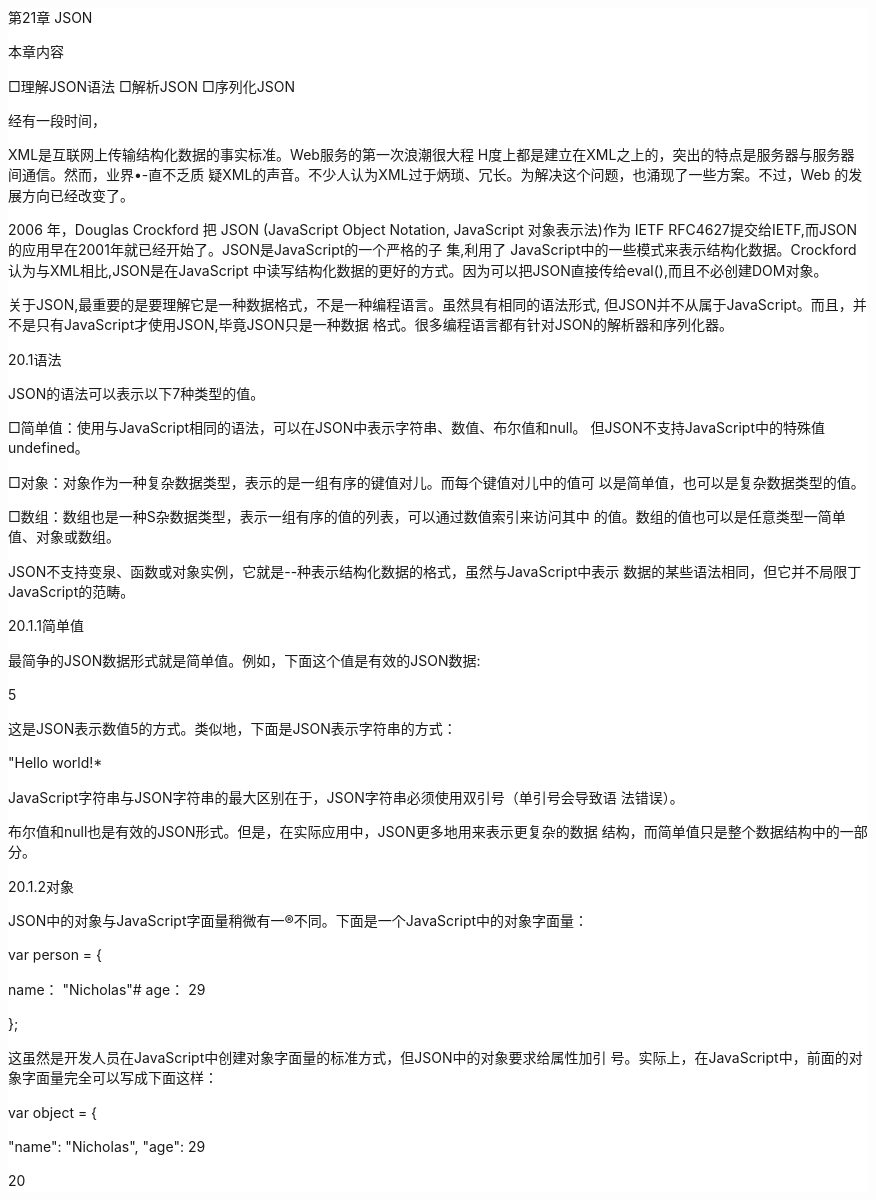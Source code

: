 第21章 JSON

本章内容

□理解JSON语法 □解析JSON □序列化JSON

经有一段时间，

 

XML是互联网上传输结构化数据的事实标准。Web服务的第一次浪潮很大程 H度上都是建立在XML之上的，突出的特点是服务器与服务器间通信。然而，业界•-直不乏质 疑XML的声音。不少人认为XML过于炳琐、冗长。为解决这个问题，也涌现了一些方案。不过，Web 的发展方向已经改变了。

2006 年，Douglas Crockford 把 JSON (JavaScript Object Notation, JavaScript 对象表示法)作为 IETF RFC4627提交给IETF,而JSON的应用早在2001年就已经开始了。JSON是JavaScript的一个严格的子 集,利用了 JavaScript中的一些模式来表示结构化数据。Crockford认为与XML相比,JSON是在JavaScript 中读写结构化数据的更好的方式。因为可以把JSON直接传给eval(),而且不必创建DOM对象。

关于JSON,最重要的是要理解它是一种数据格式，不是一种编程语言。虽然具有相同的语法形式, 但JSON并不从属于JavaScript。而且，并不是只有JavaScript才使用JSON,毕竟JSON只是一种数据 格式。很多编程语言都有针对JSON的解析器和序列化器。

20.1语法

JSON的语法可以表示以下7种类型的值。

□简单值：使用与JavaScript相同的语法，可以在JSON中表示字符串、数值、布尔值和null。 但JSON不支持JavaScript中的特殊值undefined。

□对象：对象作为一种复杂数据类型，表示的是一组有序的键值对儿。而每个键值对儿中的值可 以是简单值，也可以是复杂数据类型的值。

□数组：数组也是一种S杂数据类型，表示一组有序的值的列表，可以通过数值索引来访问其中 的值。数组的值也可以是任意类型一简单值、对象或数组。

JSON不支持变泉、函数或对象实例，它就是--种表示结构化数据的格式，虽然与JavaScript中表示 数据的某些语法相同，但它并不局限丁 JavaScript的范畴。

20.1.1简单值

最简争的JSON数据形式就是简单值。例如，下面这个值是有效的JSON数据:

5

这是JSON表示数值5的方式。类似地，下面是JSON表示字符串的方式：

"Hello world!*

JavaScript字符串与JSON字符串的最大区别在于，JSON字符串必须使用双引号（单引号会导致语 法错误）。

布尔值和null也是有效的JSON形式。但是，在实际应用中，JSON更多地用来表示更复杂的数据 结构，而简单值只是整个数据结构中的一部分。

20.1.2对象

JSON中的对象与JavaScript字面量稍微有一®不同。下面是一个JavaScript中的对象字面量：

var person = {

name： "Nicholas"# age： 29

};

这虽然是开发人员在JavaScript中创建对象字面量的标准方式，但JSON中的对象要求给属性加引 号。实际上，在JavaScript中，前面的对象字面量完全可以写成下面这样：

var object = {

"name": "Nicholas", "age": 29

20

 